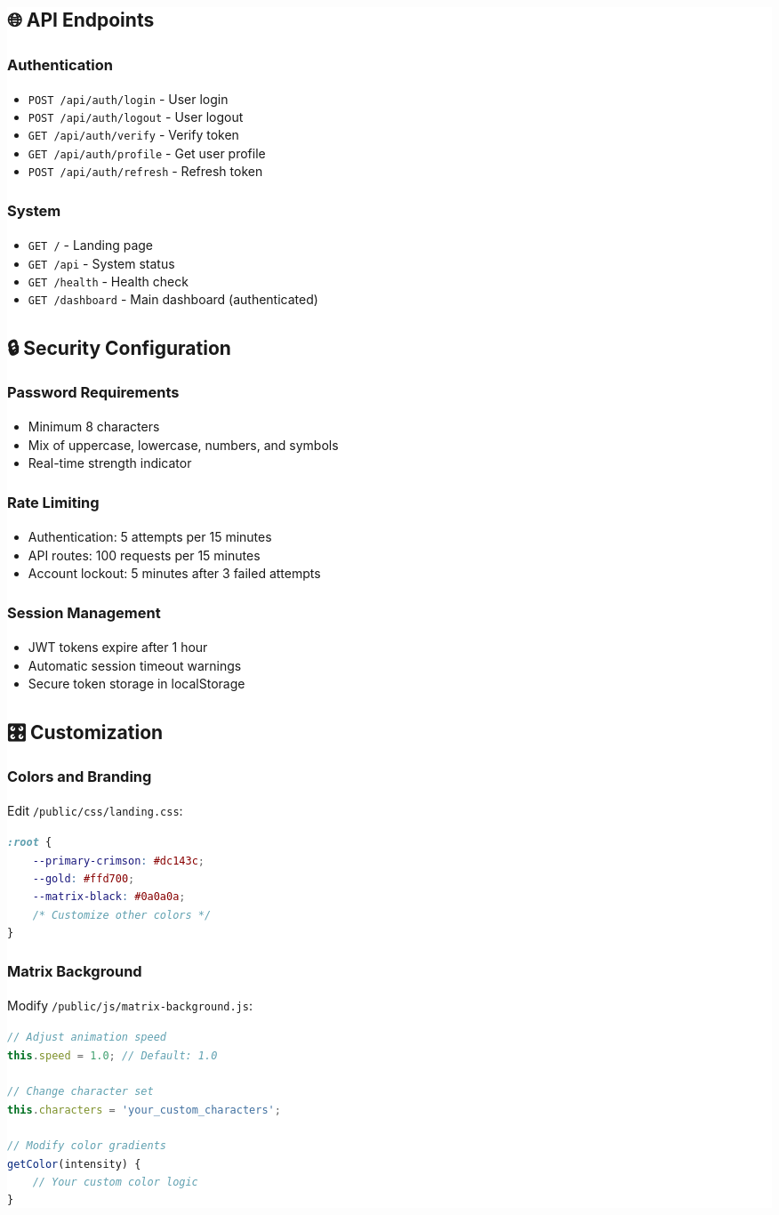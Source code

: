 ## 🌐 API Endpoints

### Authentication
- `POST /api/auth/login` - User login
- `POST /api/auth/logout` - User logout
- `GET /api/auth/verify` - Verify token
- `GET /api/auth/profile` - Get user profile
- `POST /api/auth/refresh` - Refresh token

### System
- `GET /` - Landing page
- `GET /api` - System status
- `GET /health` - Health check
- `GET /dashboard` - Main dashboard (authenticated)

## 🔒 Security Configuration

### Password Requirements
- Minimum 8 characters
- Mix of uppercase, lowercase, numbers, and symbols
- Real-time strength indicator

### Rate Limiting
- Authentication: 5 attempts per 15 minutes
- API routes: 100 requests per 15 minutes
- Account lockout: 5 minutes after 3 failed attempts

### Session Management
- JWT tokens expire after 1 hour
- Automatic session timeout warnings
- Secure token storage in localStorage

## 🎛️ Customization

### Colors and Branding
Edit `/public/css/landing.css`:
```css
:root {
    --primary-crimson: #dc143c;
    --gold: #ffd700;
    --matrix-black: #0a0a0a;
    /* Customize other colors */
}
```

### Matrix Background
Modify `/public/js/matrix-background.js`:
```javascript
// Adjust animation speed
this.speed = 1.0; // Default: 1.0

// Change character set
this.characters = 'your_custom_characters';

// Modify color gradients
getColor(intensity) {
    // Your custom color logic
}
```
